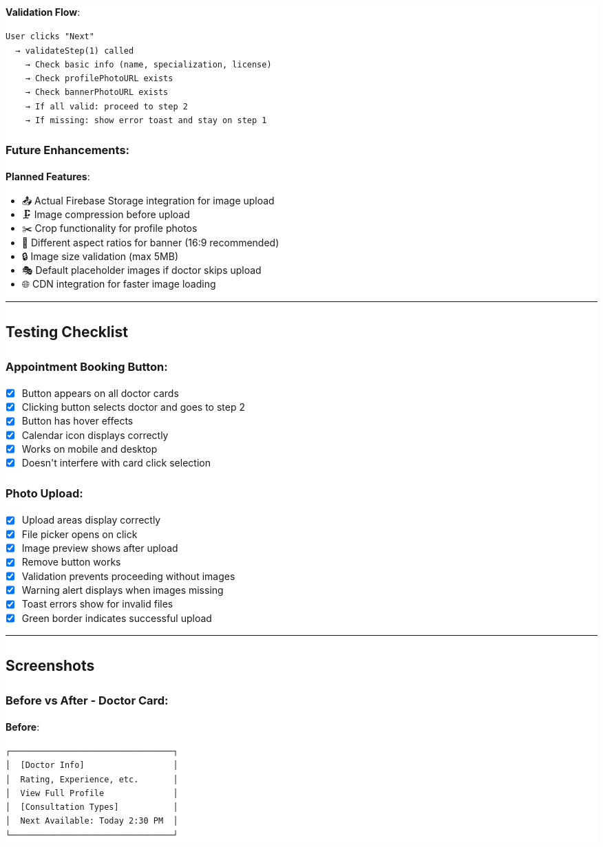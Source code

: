 **Validation Flow**:
```
User clicks "Next" 
  → validateStep(1) called
    → Check basic info (name, specialization, license)
    → Check profilePhotoURL exists
    → Check bannerPhotoURL exists
    → If all valid: proceed to step 2
    → If missing: show error toast and stay on step 1
```

### Future Enhancements:

**Planned Features**:
- 📤 Actual Firebase Storage integration for image upload
- 🗜️ Image compression before upload
- ✂️ Crop functionality for profile photos
- 📐 Different aspect ratios for banner (16:9 recommended)
- 🔒 Image size validation (max 5MB)
- 🎭 Default placeholder images if doctor skips upload
- 🌐 CDN integration for faster image loading

---

## Testing Checklist

### Appointment Booking Button:
- [x] Button appears on all doctor cards
- [x] Clicking button selects doctor and goes to step 2
- [x] Button has hover effects
- [x] Calendar icon displays correctly
- [x] Works on mobile and desktop
- [x] Doesn't interfere with card click selection

### Photo Upload:
- [x] Upload areas display correctly
- [x] File picker opens on click
- [x] Image preview shows after upload
- [x] Remove button works
- [x] Validation prevents proceeding without images
- [x] Warning alert displays when images missing
- [x] Toast errors show for invalid files
- [x] Green border indicates successful upload

---

## Screenshots

### Before vs After - Doctor Card:

**Before**:
```
┌─────────────────────────────────┐
│  [Doctor Info]                  │
│  Rating, Experience, etc.       │
│  View Full Profile              │
│  [Consultation Types]           │
│  Next Available: Today 2:30 PM  │
└─────────────────────────────────┘
```
